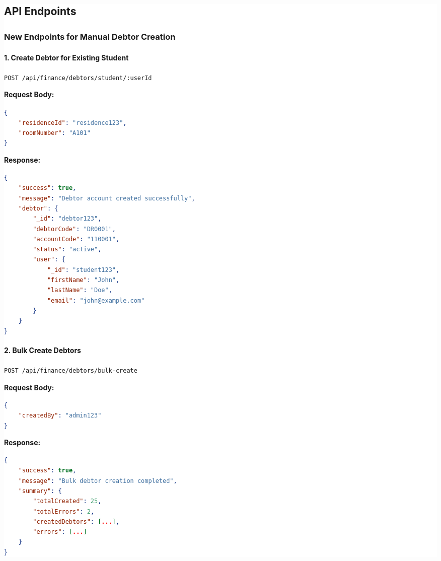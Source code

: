 ## API Endpoints

### **New Endpoints for Manual Debtor Creation**

#### 1. **Create Debtor for Existing Student**
```
POST /api/finance/debtors/student/:userId
```

**Request Body:**
```json
{
    "residenceId": "residence123",
    "roomNumber": "A101"
}
```

**Response:**
```json
{
    "success": true,
    "message": "Debtor account created successfully",
    "debtor": {
        "_id": "debtor123",
        "debtorCode": "DR0001",
        "accountCode": "110001",
        "status": "active",
        "user": {
            "_id": "student123",
            "firstName": "John",
            "lastName": "Doe",
            "email": "john@example.com"
        }
    }
}
```

#### 2. **Bulk Create Debtors**
```
POST /api/finance/debtors/bulk-create
```

**Request Body:**
```json
{
    "createdBy": "admin123"
}
```

**Response:**
```json
{
    "success": true,
    "message": "Bulk debtor creation completed",
    "summary": {
        "totalCreated": 25,
        "totalErrors": 2,
        "createdDebtors": [...],
        "errors": [...]
    }
}
```

